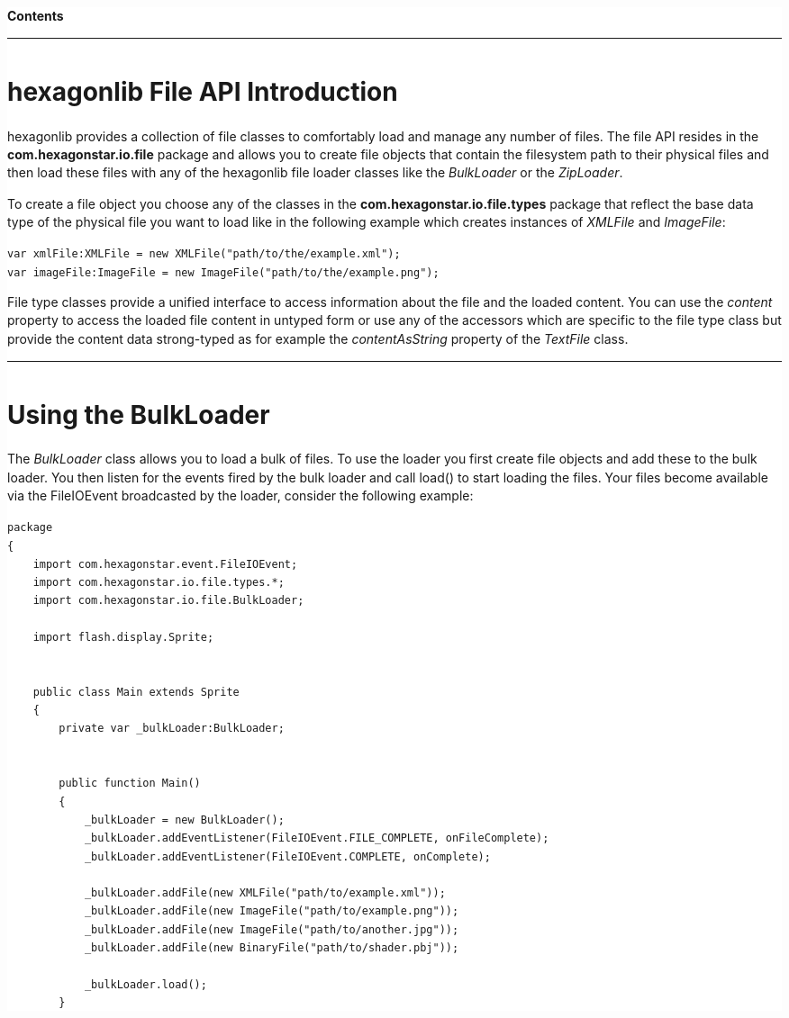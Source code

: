 **Contents**



---


# hexagonlib File API Introduction #

hexagonlib provides a collection of file classes to comfortably load and manage any number of files. The file API resides in the **com.hexagonstar.io.file** package and allows you to create file objects that contain the filesystem path to their physical files and then load these files with any of the hexagonlib file loader classes like the _BulkLoader_ or the _ZipLoader_.

To create a file object you choose any of the classes in the **com.hexagonstar.io.file.types** package that reflect the base data type of the physical file you want to load like in the following example which creates instances of _XMLFile_ and _ImageFile_:

```
var xmlFile:XMLFile = new XMLFile("path/to/the/example.xml");
var imageFile:ImageFile = new ImageFile("path/to/the/example.png");
```

File type classes provide a unified interface to access information about the file and the loaded content. You can use the _content_ property to access the loaded file content in untyped form or use any of the accessors which are specific to the file type class but provide the content data strong-typed as for example the _contentAsString_ property of the _TextFile_ class.


---


# Using the BulkLoader #

The _BulkLoader_ class allows you to load a bulk of files. To use the loader you first create file objects and add these to the bulk loader. You then listen for the events fired by the bulk loader and call load() to start loading the files. Your files become available via the FileIOEvent broadcasted by the loader, consider the following example:

```
package 
{
	import com.hexagonstar.event.FileIOEvent;
	import com.hexagonstar.io.file.types.*;
	import com.hexagonstar.io.file.BulkLoader;
	
	import flash.display.Sprite;
	
	
	public class Main extends Sprite
	{
		private var _bulkLoader:BulkLoader;
		
		
		public function Main()
		{
			_bulkLoader = new BulkLoader();
			_bulkLoader.addEventListener(FileIOEvent.FILE_COMPLETE, onFileComplete);
			_bulkLoader.addEventListener(FileIOEvent.COMPLETE, onComplete);
			
			_bulkLoader.addFile(new XMLFile("path/to/example.xml"));
			_bulkLoader.addFile(new ImageFile("path/to/example.png"));
			_bulkLoader.addFile(new ImageFile("path/to/another.jpg"));
			_bulkLoader.addFile(new BinaryFile("path/to/shader.pbj"));
			
			_bulkLoader.load();
		}
```